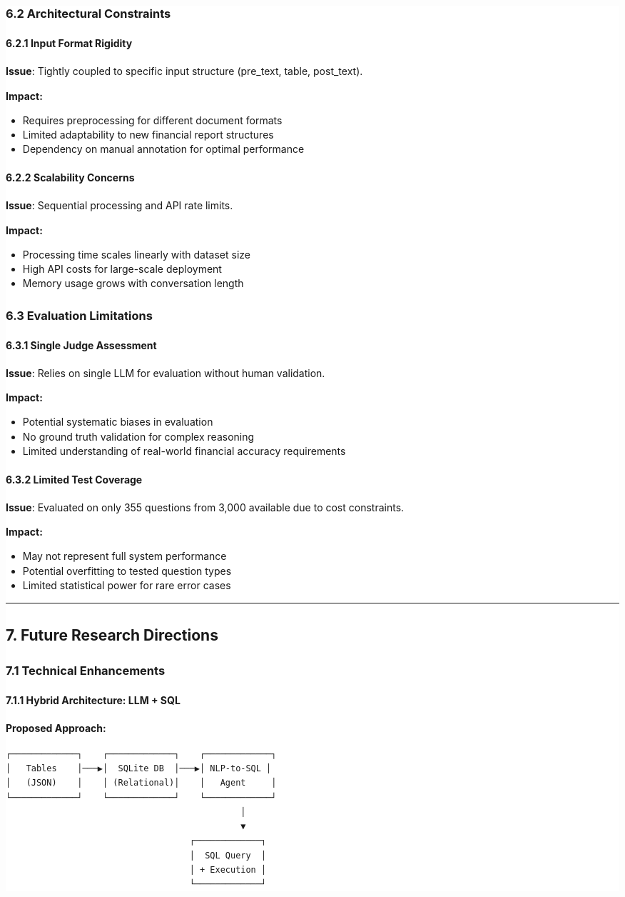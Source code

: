 ### 6.2 Architectural Constraints

#### 6.2.1 Input Format Rigidity
**Issue**: Tightly coupled to specific input structure (pre_text, table, post_text).

**Impact:**
- Requires preprocessing for different document formats
- Limited adaptability to new financial report structures
- Dependency on manual annotation for optimal performance

#### 6.2.2 Scalability Concerns
**Issue**: Sequential processing and API rate limits.

**Impact:**
- Processing time scales linearly with dataset size
- High API costs for large-scale deployment
- Memory usage grows with conversation length

### 6.3 Evaluation Limitations

#### 6.3.1 Single Judge Assessment
**Issue**: Relies on single LLM for evaluation without human validation.

**Impact:**
- Potential systematic biases in evaluation
- No ground truth validation for complex reasoning
- Limited understanding of real-world financial accuracy requirements

#### 6.3.2 Limited Test Coverage
**Issue**: Evaluated on only 355 questions from 3,000 available due to cost constraints.

**Impact:**
- May not represent full system performance
- Potential overfitting to tested question types
- Limited statistical power for rare error cases

---

## 7. Future Research Directions

### 7.1 Technical Enhancements

#### 7.1.1 Hybrid Architecture: LLM + SQL
**Proposed Approach:**
```
┌─────────────┐    ┌─────────────┐    ┌─────────────┐
│   Tables    │───▶│  SQLite DB  │───▶│ NLP-to-SQL │
│   (JSON)    │    │ (Relational)│    │   Agent     │
└─────────────┘    └─────────────┘    └─────────────┘
                                              │
                                              ▼
                                    ┌─────────────┐
                                    │  SQL Query  │
                                    │ + Execution │
                                    └─────────────┘
```
